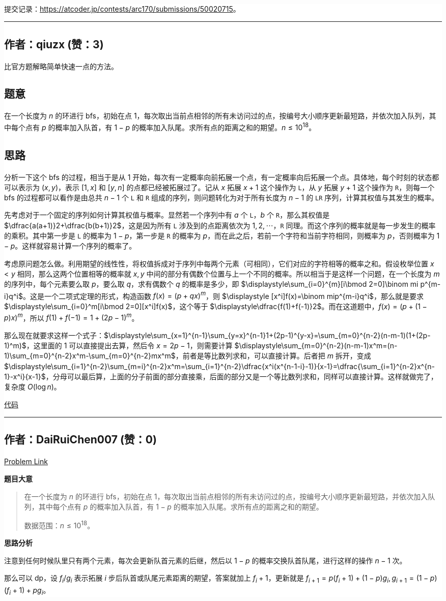 提交记录：<https://atcoder.jp/contests/arc170/submissions/50020715>。

---

## 作者：qiuzx (赞：3)

比官方题解略简单快速一点的方法。

## 题意

在一个长度为 $n$ 的环进行 bfs，初始在点 $1$，每次取出当前点相邻的所有未访问过的点，按编号大小顺序更新最短路，并依次加入队列，其中每个点有 $p$ 的概率加入队首，有 $1-p$ 的概率加入队尾。求所有点的距离之和的期望。$n\le 10^{18}$。

## 思路

分析一下这个 bfs 的过程，相当于是从 $1$ 开始，每次有一定概率向前拓展一个点，有一定概率向后拓展一个点。具体地，每个时刻的状态都可以表示为 $(x,y)$，表示 $[1,x]$ 和 $[y,n]$ 的点都已经被拓展过了。记从 $x$ 拓展 $x+1$ 这个操作为 `L`，从 $y$ 拓展 $y+1$ 这个操作为 `R`，则每一个 bfs 的过程都可以看作是由总共 $n-1$ 个 `L` 和 `R` 组成的序列，则问题转化为对于所有长度为 $n-1$ 的 `LR` 序列，计算其权值与其发生的概率。

先考虑对于一个固定的序列如何计算其权值与概率。显然若一个序列中有 $a$ 个 `L`，$b$ 个 `R`，那么其权值是 $\dfrac{a(a+1)}2+\dfrac{b(b+1)}2$，这是因为所有 `L` 涉及到的点距离依次为 $1,2,\cdots$，`R` 同理。而这个序列的概率就是每一步发生的概率的乘积。其中第一步是 `L` 的概率为 $1-p$，第一步是 `R` 的概率为 $p$，而在此之后，若前一个字符和当前字符相同，则概率为 $p$，否则概率为 $1-p$。这样就容易计算一个序列的概率了。

考虑原问题怎么做。利用期望的线性性，将权值拆成对于序列中每两个元素（可相同），它们对应的字符相等的概率之和。假设枚举位置 $x<y$ 相同，那么这两个位置相等的概率就 $x,y$ 中间的部分有偶数个位置与上一个不同的概率。所以相当于是这样一个问题，在一个长度为 $m$ 的序列中，每个元素要么取 $p$，要么取 $q$，求有偶数个 $q$ 的概率是多少，即 $\displaystyle\sum_{i=0}^{m}[i\bmod 2=0]\binom mi p^{m-i}q^i$。这是一个二项式定理的形式，构造函数 $f(x)=(p+qx)^m$，则 $\displaystyle [x^i]f(x)=\binom mip^{m-i}q^i$，那么就是要求 $\displaystyle\sum_{i=0}^m[i\bmod 2=0][x^i]f(x)$，这个等于 $\displaystyle\dfrac{f(1)+f(-1)}2$。而在这道题中，$f(x)=(p+(1-p)x)^m$，所以 $f(1)+f(-1)=1+(2p-1)^m$。

那么现在就要求这样一个式子：$\displaystyle\sum_{x=1}^{n-1}\sum_{y=x}^{n-1}1+(2p-1)^{y-x}=\sum_{m=0}^{n-2}(n-m-1)(1+(2p-1)^m)$，这里面的 $1$ 可以直接提出去算，然后令 $x=2p-1$，则需要计算 $\displaystyle\sum_{m=0}^{n-2}(n-m-1)x^m=(n-1)\sum_{m=0}^{n-2}x^m-\sum_{m=0}^{n-2}mx^m$，前者是等比数列求和，可以直接计算。后者把 $m$ 拆开，变成 $\displaystyle\sum_{i=1}^{n-2}\sum_{m=i}^{n-2}x^m=\sum_{i=1}^{n-2}\dfrac{x^i(x^{n-1-i}-1)}{x-1}=\dfrac{\sum_{i=1}^{n-2}x^{n-1}-x^i}{x-1}$，分母可以最后算，上面的分子前面的部分直接乘，后面的部分又是一个等比数列求和，同样可以直接计算。这样就做完了，复杂度 $O(\log n)$。

[代码](https://atcoder.jp/contests/arc170/submissions/49556815)

---

## 作者：DaiRuiChen007 (赞：0)

[Problem Link](https://www.luogu.com.cn/problem/AT_arc170_e)

**题目大意**

> 在一个长度为 $n$ 的环进行 bfs，初始在点 $1$，每次取出当前点相邻的所有未访问过的点，按编号大小顺序更新最短路，并依次加入队列，其中每个点有 $p$ 的概率加入队首，有 $1−p$ 的概率加入队尾。求所有点的距离之和的期望。
>
> 数据范围：$n\le 10^{18}$。

**思路分析**

注意到任何时候队里只有两个元素，每次会更新队首元素的后继，然后以 $1-p$ 的概率交换队首队尾，进行这样的操作 $n-1$ 次。

那么可以 dp，设 $f_i/g_i$ 表示拓展 $i$ 步后队首或队尾元素距离的期望，答案就加上 $f_i+1$，更新就是 $f_{i+1}=p(f_i+1)+(1-p)g_i,g_{i+1}=(1-p)(f_i+1)+pg_i$。
